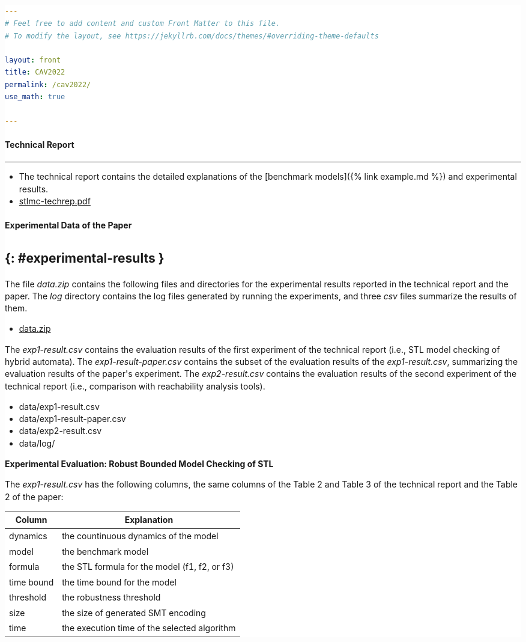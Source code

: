 ```yaml
---
# Feel free to add content and custom Front Matter to this file.
# To modify the layout, see https://jekyllrb.com/docs/themes/#overriding-theme-defaults

layout: front
title: CAV2022
permalink: /cav2022/
use_math: true

---
```



#### Technical Report
----
* The technical report contains the detailed explanations of the [benchmark models]({% link example.md %}) and experimental results.
* [stlmc-techrep.pdf](/assets/files/stlmc-techrep.pdf)


#### Experimental Data of the Paper
{: #experimental-results }
----

The file *data.zip* contains the following files and directories for the experimental results reported in the technical report and the paper. 
The *log* directory contains the log files generated by running the experiments, and three *csv* files summarize the results of them.

* [data.zip](/assets/files/data.zip)

The *exp1-result.csv* contains the evaluation results of the first experiment of the technical report (i.e., STL model checking of hybrid automata).
The *exp1-result-paper.csv* contains the subset of the evaluation results of the *exp1-result.csv*, summarizing the evaluation results of the paper's experiment.
The *exp2-result.csv* contains the evaluation results of the second experiment of the technical report (i.e., comparison with reachability analysis tools).







* data/exp1-result.csv
* data/exp1-result-paper.csv
* data/exp2-result.csv
* data/log/

**Experimental Evaluation: Robust Bounded Model Checking of STL**

The *exp1-result.csv* has the following columns, the same columns of the Table 2 and Table 3 of the technical report
and the Table 2 of the paper:

| Column | Explanation |
|-----|-----|
| dynamics | the countinuous dynamics of the model |
| model |  the benchmark model |
| formula | the STL formula for the model ($\textsf{f1}$, $\textsf{f2}$, or $\textsf{f3}$) |
| time bound | the time bound for the model |
| threshold | the robustness threshold |
| size | the size of generated SMT encoding |
| time | the execution time of the selected algorithm |